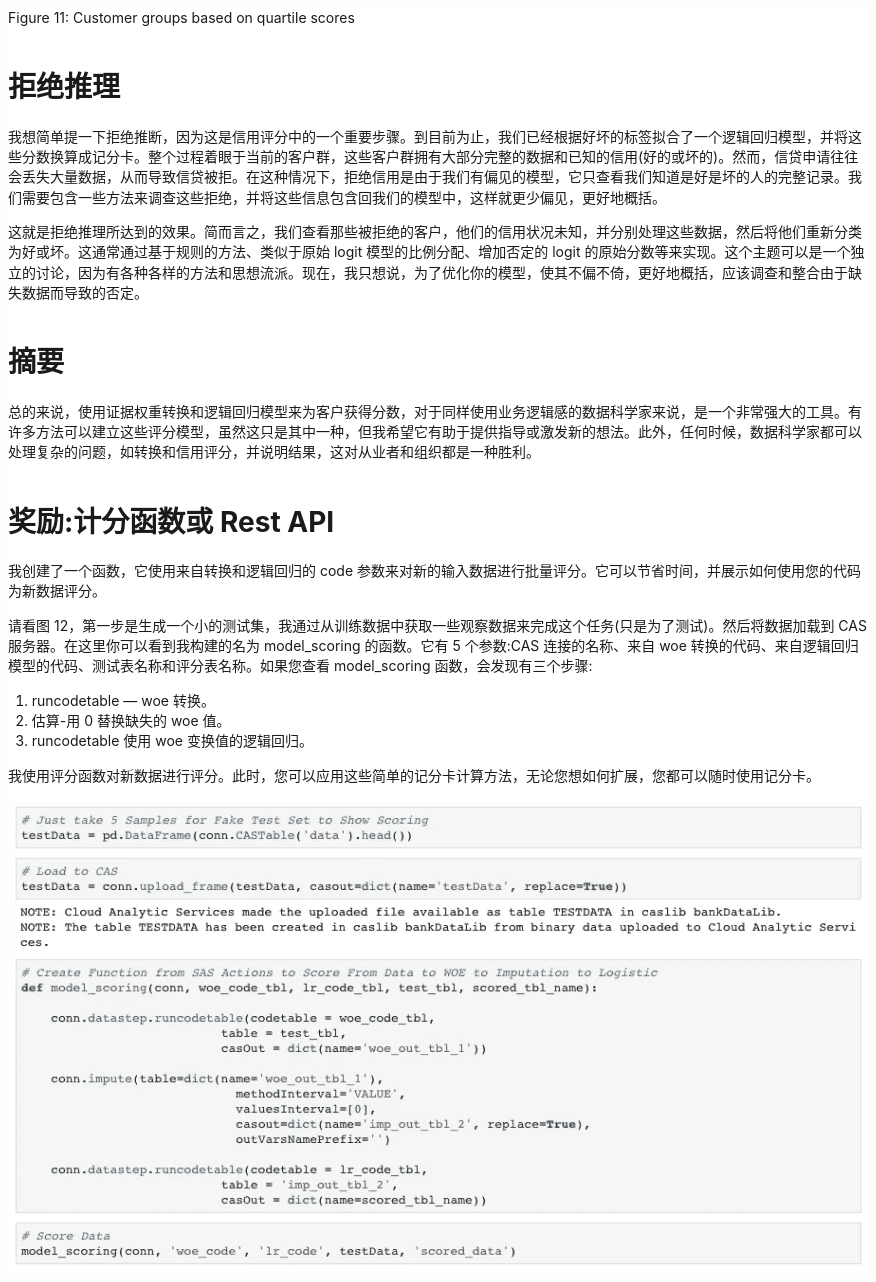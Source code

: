 Figure 11: Customer groups based on quartile scores

# 拒绝推理

我想简单提一下拒绝推断，因为这是信用评分中的一个重要步骤。到目前为止，我们已经根据好坏的标签拟合了一个逻辑回归模型，并将这些分数换算成记分卡。整个过程着眼于当前的客户群，这些客户群拥有大部分完整的数据和已知的信用(好的或坏的)。然而，信贷申请往往会丢失大量数据，从而导致信贷被拒。在这种情况下，拒绝信用是由于我们有偏见的模型，它只查看我们知道是好是坏的人的完整记录。我们需要包含一些方法来调查这些拒绝，并将这些信息包含回我们的模型中，这样就更少偏见，更好地概括。

这就是拒绝推理所达到的效果。简而言之，我们查看那些被拒绝的客户，他们的信用状况未知，并分别处理这些数据，然后将他们重新分类为好或坏。这通常通过基于规则的方法、类似于原始 logit 模型的比例分配、增加否定的 logit 的原始分数等来实现。这个主题可以是一个独立的讨论，因为有各种各样的方法和思想流派。现在，我只想说，为了优化你的模型，使其不偏不倚，更好地概括，应该调查和整合由于缺失数据而导致的否定。

# 摘要

总的来说，使用证据权重转换和逻辑回归模型来为客户获得分数，对于同样使用业务逻辑感的数据科学家来说，是一个非常强大的工具。有许多方法可以建立这些评分模型，虽然这只是其中一种，但我希望它有助于提供指导或激发新的想法。此外，任何时候，数据科学家都可以处理复杂的问题，如转换和信用评分，并说明结果，这对从业者和组织都是一种胜利。

# 奖励:计分函数或 Rest API

我创建了一个函数，它使用来自转换和逻辑回归的 code 参数来对新的输入数据进行批量评分。它可以节省时间，并展示如何使用您的代码为新数据评分。

请看图 12，第一步是生成一个小的测试集，我通过从训练数据中获取一些观察数据来完成这个任务(只是为了测试)。然后将数据加载到 CAS 服务器。在这里你可以看到我构建的名为 model_scoring 的函数。它有 5 个参数:CAS 连接的名称、来自 woe 转换的代码、来自逻辑回归模型的代码、测试表名称和评分表名称。如果您查看 model_scoring 函数，会发现有三个步骤:

1.  runcodetable — woe 转换。
2.  估算-用 0 替换缺失的 woe 值。
3.  runcodetable 使用 woe 变换值的逻辑回归。

我使用评分函数对新数据进行评分。此时，您可以应用这些简单的记分卡计算方法，无论您想如何扩展，您都可以随时使用记分卡。

![](img/a772dd89ddde1af034aea35f460cd849.png)
